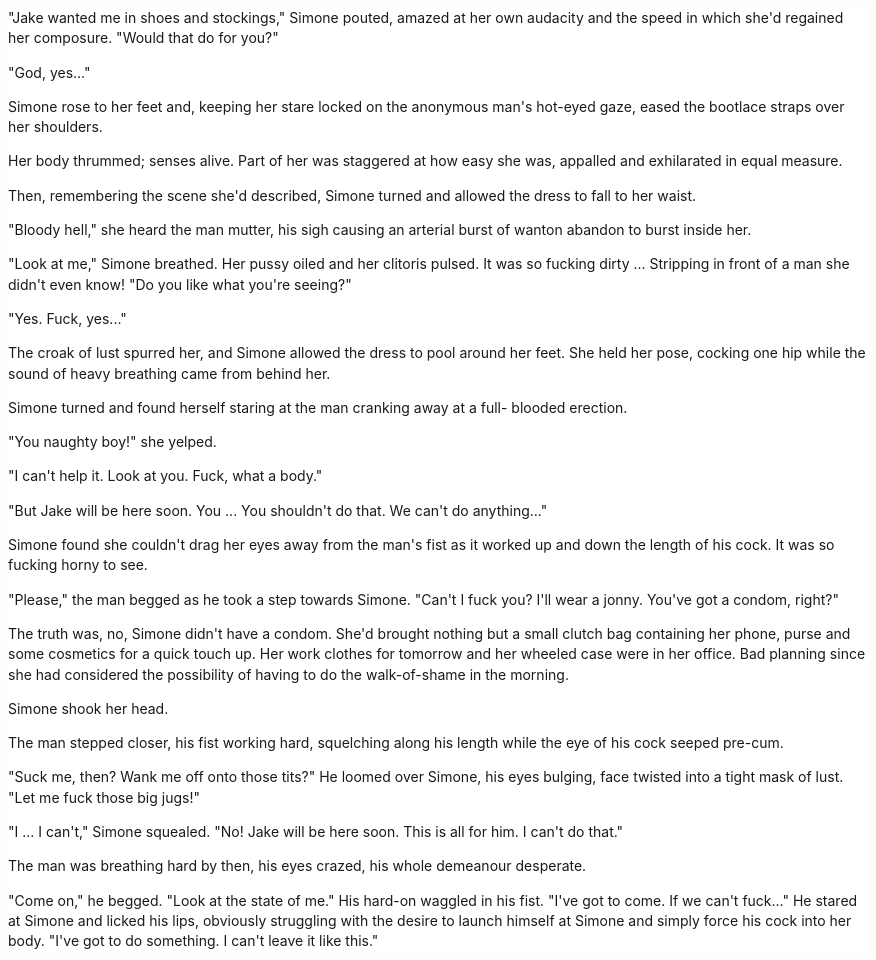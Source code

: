  "Jake wanted me in shoes and stockings," Simone pouted, amazed at her own audacity and the speed in which she'd regained her composure. "Would that do for you?" 

 "God, yes..." 

 Simone rose to her feet and, keeping her stare locked on the anonymous man's hot-eyed gaze, eased the bootlace straps over her shoulders. 

 Her body thrummed; senses alive. Part of her was staggered at how easy she was, appalled and exhilarated in equal measure. 

 Then, remembering the scene she'd described, Simone turned and allowed the dress to fall to her waist. 

 "Bloody hell," she heard the man mutter, his sigh causing an arterial burst of wanton abandon to burst inside her. 

 "Look at me," Simone breathed. Her pussy oiled and her clitoris pulsed. It was so fucking dirty ... Stripping in front of a man she didn't even know! "Do you like what you're seeing?" 

 "Yes. Fuck, yes..." 

 The croak of lust spurred her, and Simone allowed the dress to pool around her feet. She held her pose, cocking one hip while the sound of heavy breathing came from behind her. 

 Simone turned and found herself staring at the man cranking away at a full- blooded erection. 

 "You naughty boy!" she yelped. 

 "I can't help it. Look at you. Fuck, what a body." 

 "But Jake will be here soon. You ... You shouldn't do that. We can't do anything..." 

 Simone found she couldn't drag her eyes away from the man's fist as it worked up and down the length of his cock. It was so fucking horny to see. 

 "Please," the man begged as he took a step towards Simone. "Can't I fuck you? I'll wear a jonny. You've got a condom, right?" 

 The truth was, no, Simone didn't have a condom. She'd brought nothing but a small clutch bag containing her phone, purse and some cosmetics for a quick touch up. Her work clothes for tomorrow and her wheeled case were in her office. Bad planning since she had considered the possibility of having to do the walk-of-shame in the morning. 

 Simone shook her head. 

 The man stepped closer, his fist working hard, squelching along his length while the eye of his cock seeped pre-cum. 

 "Suck me, then? Wank me off onto those tits?" He loomed over Simone, his eyes bulging, face twisted into a tight mask of lust. "Let me fuck those big jugs!" 

 "I ... I can't," Simone squealed. "No! Jake will be here soon. This is all for him. I can't do that." 

 The man was breathing hard by then, his eyes crazed, his whole demeanour desperate. 

 "Come on," he begged. "Look at the state of me." His hard-on waggled in his fist. "I've got to come. If we can't fuck..." He stared at Simone and licked his lips, obviously struggling with the desire to launch himself at Simone and simply force his cock into her body. "I've got to do something. I can't leave it like this." 
